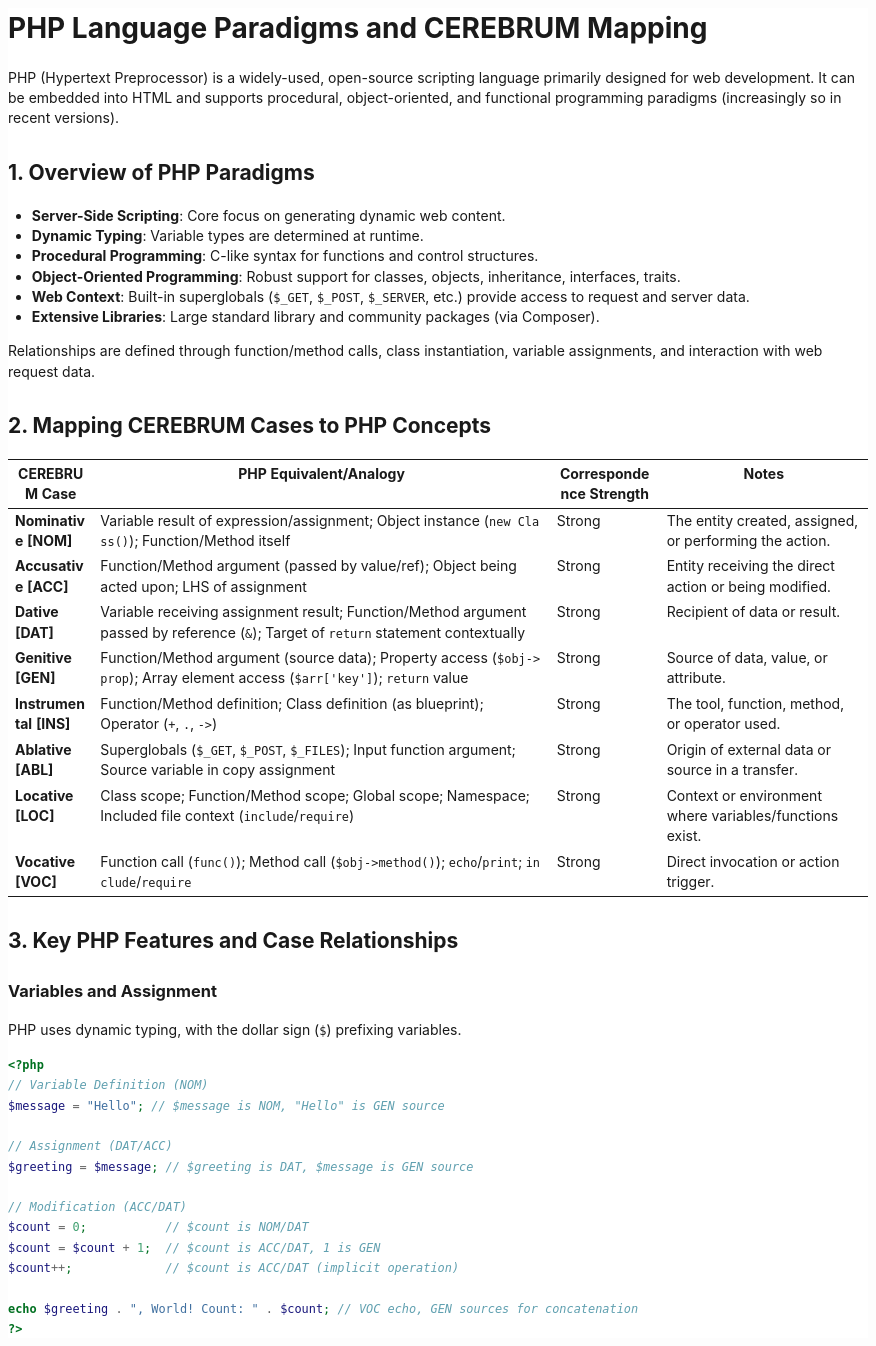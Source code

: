 # PHP Language Paradigms and CEREBRUM Mapping

PHP (Hypertext Preprocessor) is a widely-used, open-source scripting language primarily designed for web development. It can be embedded into HTML and supports procedural, object-oriented, and functional programming paradigms (increasingly so in recent versions).

## 1. Overview of PHP Paradigms

- **Server-Side Scripting**: Core focus on generating dynamic web content.
- **Dynamic Typing**: Variable types are determined at runtime.
- **Procedural Programming**: C-like syntax for functions and control structures.
- **Object-Oriented Programming**: Robust support for classes, objects, inheritance, interfaces, traits.
- **Web Context**: Built-in superglobals (`$_GET`, `$_POST`, `$_SERVER`, etc.) provide access to request and server data.
- **Extensive Libraries**: Large standard library and community packages (via Composer).

Relationships are defined through function/method calls, class instantiation, variable assignments, and interaction with web request data.

## 2. Mapping CEREBRUM Cases to PHP Concepts

| CEREBRUM Case | PHP Equivalent/Analogy                      | Correspondence Strength | Notes                                                                 |
|---------------|---------------------------------------------|-------------------------|-----------------------------------------------------------------------|
| **Nominative [NOM]** | Variable result of expression/assignment; Object instance (`new Class()`); Function/Method itself | Strong                  | The entity created, assigned, or performing the action.                 |
| **Accusative [ACC]** | Function/Method argument (passed by value/ref); Object being acted upon; LHS of assignment | Strong                  | Entity receiving the direct action or being modified.                 |
| **Dative [DAT]** | Variable receiving assignment result; Function/Method argument passed by reference (`&`); Target of `return` statement contextually | Strong                  | Recipient of data or result.                                          |
| **Genitive [GEN]** | Function/Method argument (source data); Property access (`$obj->prop`); Array element access (`$arr['key']`); `return` value | Strong                  | Source of data, value, or attribute.                                |
| **Instrumental [INS]** | Function/Method definition; Class definition (as blueprint); Operator (`+`, `.`, `->`) | Strong                  | The tool, function, method, or operator used.                       |
| **Ablative [ABL]** | Superglobals (`$_GET`, `$_POST`, `$_FILES`); Input function argument; Source variable in copy assignment | Strong                  | Origin of external data or source in a transfer.                    |
| **Locative [LOC]** | Class scope; Function/Method scope; Global scope; Namespace; Included file context (`include`/`require`) | Strong                  | Context or environment where variables/functions exist.             |
| **Vocative [VOC]** | Function call (`func()`); Method call (`$obj->method()`); `echo`/`print`; `include`/`require` | Strong                  | Direct invocation or action trigger.                                  |

## 3. Key PHP Features and Case Relationships

### Variables and Assignment

PHP uses dynamic typing, with the dollar sign (`$`) prefixing variables.

```php
<?php
// Variable Definition (NOM)
$message = "Hello"; // $message is NOM, "Hello" is GEN source

// Assignment (DAT/ACC)
$greeting = $message; // $greeting is DAT, $message is GEN source

// Modification (ACC/DAT)
$count = 0;           // $count is NOM/DAT
$count = $count + 1;  // $count is ACC/DAT, 1 is GEN
$count++;             // $count is ACC/DAT (implicit operation)

echo $greeting . ", World! Count: " . $count; // VOC echo, GEN sources for concatenation
?>
```
